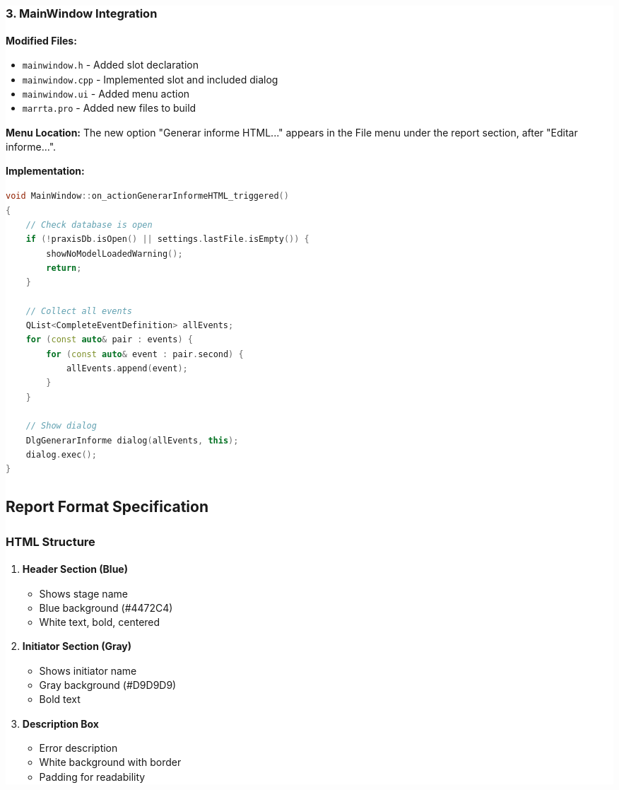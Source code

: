 ### 3. MainWindow Integration

**Modified Files:**
- `mainwindow.h` - Added slot declaration
- `mainwindow.cpp` - Implemented slot and included dialog
- `mainwindow.ui` - Added menu action
- `marrta.pro` - Added new files to build

**Menu Location:**
The new option "Generar informe HTML..." appears in the File menu under the report section, after "Editar informe...".

**Implementation:**
```cpp
void MainWindow::on_actionGenerarInformeHTML_triggered()
{
    // Check database is open
    if (!praxisDb.isOpen() || settings.lastFile.isEmpty()) {
        showNoModelLoadedWarning();
        return;
    }
    
    // Collect all events
    QList<CompleteEventDefinition> allEvents;
    for (const auto& pair : events) {
        for (const auto& event : pair.second) {
            allEvents.append(event);
        }
    }
    
    // Show dialog
    DlgGenerarInforme dialog(allEvents, this);
    dialog.exec();
}
```

## Report Format Specification

### HTML Structure

1. **Header Section (Blue)**
   - Shows stage name
   - Blue background (#4472C4)
   - White text, bold, centered

2. **Initiator Section (Gray)**
   - Shows initiator name
   - Gray background (#D9D9D9)
   - Bold text

3. **Description Box**
   - Error description
   - White background with border
   - Padding for readability
